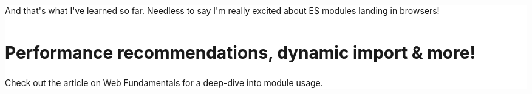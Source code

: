 And that's what I've learned so far. Needless to say I'm really excited about ES modules landing in browsers!

# Performance recommendations, dynamic import & more!

Check out the [article on Web Fundamentals](https://developers.google.com/web/fundamentals/primers/modules#other-features) for a deep-dive into module usage.